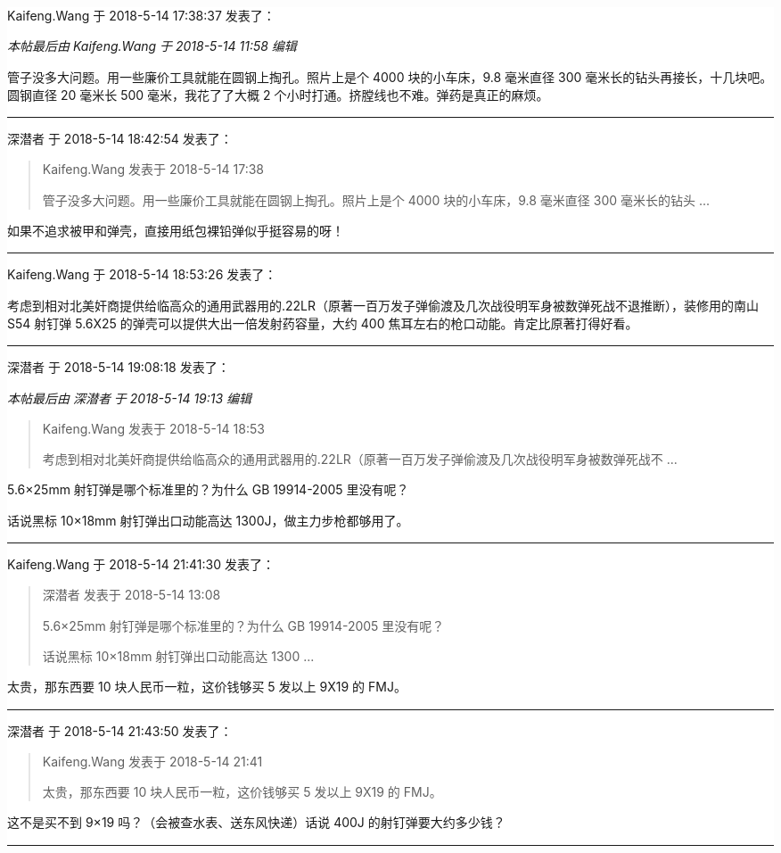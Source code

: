 Kaifeng.Wang 于 2018-5-14 17:38:37 发表了：

_本帖最后由 Kaifeng.Wang 于 2018-5-14 11:58 编辑_

管子没多大问题。用一些廉价工具就能在圆钢上掏孔。照片上是个 4000 块的小车床，9.8 毫米直径 300 毫米长的钻头再接长，十几块吧。圆钢直径 20 毫米长 500 毫米，我花了了大概 2 个小时打通。挤膛线也不难。弹药是真正的麻烦。

---

深潜者 于 2018-5-14 18:42:54 发表了：

> Kaifeng.Wang 发表于 2018-5-14 17:38
>
> 管子没多大问题。用一些廉价工具就能在圆钢上掏孔。照片上是个 4000 块的小车床，9.8 毫米直径 300 毫米长的钻头 ...

如果不追求被甲和弹壳，直接用纸包裸铅弹似乎挺容易的呀！

---

Kaifeng.Wang 于 2018-5-14 18:53:26 发表了：

考虑到相对北美奸商提供给临高众的通用武器用的.22LR（原著一百万发子弹偷渡及几次战役明军身被数弹死战不退推断），装修用的南山 S54 射钉弹 5.6X25 的弹壳可以提供大出一倍发射药容量，大约 400 焦耳左右的枪口动能。肯定比原著打得好看。

---

深潜者 于 2018-5-14 19:08:18 发表了：

_本帖最后由 深潜者 于 2018-5-14 19:13 编辑_

> Kaifeng.Wang 发表于 2018-5-14 18:53
>
> 考虑到相对北美奸商提供给临高众的通用武器用的.22LR（原著一百万发子弹偷渡及几次战役明军身被数弹死战不 ...

5.6×25mm 射钉弹是哪个标准里的？为什么 GB 19914-2005 里没有呢？

话说黑标 10×18mm 射钉弹出口动能高达 1300J，做主力步枪都够用了。

---

Kaifeng.Wang 于 2018-5-14 21:41:30 发表了：

> 深潜者 发表于 2018-5-14 13:08
>
> 5.6×25mm 射钉弹是哪个标准里的？为什么 GB 19914-2005 里没有呢？
>
> 话说黑标 10×18mm 射钉弹出口动能高达 1300 ...

太贵，那东西要 10 块人民币一粒，这价钱够买 5 发以上 9X19 的 FMJ。

---

深潜者 于 2018-5-14 21:43:50 发表了：

> Kaifeng.Wang 发表于 2018-5-14 21:41
>
> 太贵，那东西要 10 块人民币一粒，这价钱够买 5 发以上 9X19 的 FMJ。

这不是买不到 9×19 吗？（会被查水表、送东风快递）话说 400J 的射钉弹要大约多少钱？

---
